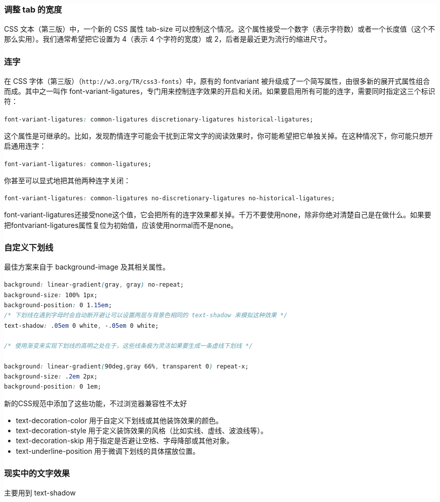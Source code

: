 ### 调整 tab 的宽度

CSS 文本（第三版）中，一个新的 CSS 属性 tab-size 可以控制这个情况。这个属性接受一个数字（表示字符数）或者一个长度值（这个不那么实用）。我们通常希望把它设置为 4（表示 4 个字符的宽度）或 2，后者是最近更为流行的缩进尺寸。

### 连字

在 CSS 字体（第三版）（`http://w3.org/TR/css3-fonts`）中，原有的 fontvariant 被升级成了一个简写属性，由很多新的展开式属性组合而成。其中之一叫作 font-variant-ligatures，专门用来控制连字效果的开启和关闭。如果要启用所有可能的连字，需要同时指定这三个标识符：

```css
font-variant-ligatures: common-ligatures discretionary-ligatures historical-ligatures;
```

这个属性是可继承的。比如，发现酌情连字可能会干扰到正常文字的阅读效果时，你可能希望把它单独关掉。在这种情况下，你可能只想开启通用连字：

```css
font-variant-ligatures: common-ligatures;
```

你甚至可以显式地把其他两种连字关闭：

```css
font-variant-ligatures: common-ligatures no-discretionary-ligatures no-historical-ligatures;
```

font-variant-ligatures还接受none这个值，它会把所有的连字效果都关掉。千万不要使用none，除非你绝对清楚自己是在做什么。如果要把fontvariant-ligatures属性复位为初始值，应该使用normal而不是none。

### 自定义下划线

最佳方案来自于 background-image 及其相关属性。

```css
background: linear-gradient(gray, gray) no-repeat;
background-size: 100% 1px;
background-position: 0 1.15em;
/* 下划线在遇到字母时会自动断开避让可以设置两层与背景色相同的 text-shadow 来模拟这种效果 */
text-shadow: .05em 0 white, -.05em 0 white;

/* 使用渐变来实现下划线的高明之处在于，这些线条极为灵活如果要生成一条虚线下划线 */

background: linear-gradient(90deg,gray 66%, transparent 0) repeat-x;
background-size: .2em 2px;
background-position: 0 1em;
```

新的CSS规范中添加了这些功能，不过浏览器兼容性不太好

+ text-decoration-color 用于自定义下划线或其他装饰效果的颜色。
+ text-decoration-style 用于定义装饰效果的风格（比如实线、虚线、波浪线等）。
+ text-decoration-skip 用于指定是否避让空格、字母降部或其他对象。
+ text-underline-position 用于微调下划线的具体摆放位置。

### 现实中的文字效果

主要用到 text-shadow
